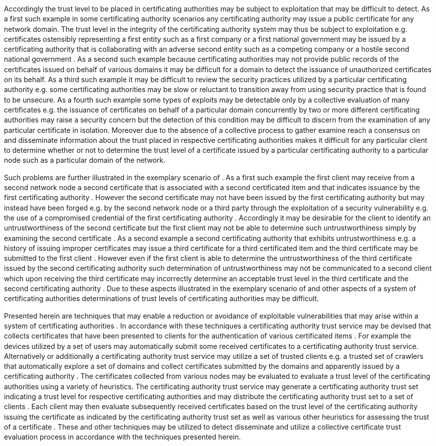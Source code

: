 Accordingly the trust level to be placed in certificating authorities may be subject to exploitation that may be difficult to detect. As a first such example in some certificating authority scenarios any certificating authority may issue a public certificate for any network domain. The trust level in the integrity of the certificating authority system may thus be subject to exploitation e.g. certificates ostensibly representing a first entity such as a first company or a first national government may be issued by a certificating authority that is collaborating with an adverse second entity such as a competing company or a hostile second national government . As a second such example because certificating authorities may not provide public records of the certificates issued on behalf of various domains it may be difficult for a domain to detect the issuance of unauthorized certificates on its behalf. As a third such example it may be difficult to review the security practices utilized by a particular certificating authority e.g. some certificating authorities may be slow or reluctant to transition away from using security practice that is found to be unsecure. As a fourth such example some types of exploits may be detectable only by a collective evaluation of many certificates e.g. the issuance of certificates on behalf of a particular domain concurrently by two or more different certificating authorities may raise a security concern but the detection of this condition may be difficult to discern from the examination of any particular certificate in isolation. Moreover due to the absence of a collective process to gather examine reach a consensus on and disseminate information about the trust placed in respective certificating authorities makes it difficult for any particular client to determine whether or not to determine the trust level of a certificate issued by a particular certificating authority to a particular node such as a particular domain of the network.

Such problems are further illustrated in the exemplary scenario of . As a first such example the first client may receive from a second network node a second certificate that is associated with a second certificated item and that indicates issuance by the first certificating authority . However the second certificate may not have been issued by the first certificating authority but may instead have been forged e.g. by the second network node or a third party through the exploitation of a security vulnerability e.g. the use of a compromised credential of the first certificating authority . Accordingly it may be desirable for the client to identify an untrustworthiness of the second certificate but the first client may not be able to determine such untrustworthiness simply by examining the second certificate . As a second example a second certificating authority that exhibits untrustworthiness e.g. a history of issuing improper certificates may issue a third certificate for a third certificated item and the third certificate may be submitted to the first client . However even if the first client is able to determine the untrustworthiness of the third certificate issued by the second certificating authority such determination of untrustworthiness may not be communicated to a second client which upon receiving the third certificate may incorrectly determine an acceptable trust level in the third certificate and the second certificating authority . Due to these aspects illustrated in the exemplary scenario of and other aspects of a system of certificating authorities determinations of trust levels of certificating authorities may be difficult.

Presented herein are techniques that may enable a reduction or avoidance of exploitable vulnerabilities that may arise within a system of certificating authorities . In accordance with these techniques a certificating authority trust service may be devised that collects certificates that have been presented to clients for the authentication of various certificated items . For example the devices utilized by a set of users may automatically submit some received certificates to a certificating authority trust service. Alternatively or additionally a certificating authority trust service may utilize a set of trusted clients e.g. a trusted set of crawlers that automatically explore a set of domains and collect certificates submitted by the domains and apparently issued by a certificating authority . The certificates collected from various nodes may be evaluated to evaluate a trust level of the certificating authorities using a variety of heuristics. The certificating authority trust service may generate a certificating authority trust set indicating a trust level for respective certificating authorities and may distribute the certificating authority trust set to a set of clients . Each client may then evaluate subsequently received certificates based on the trust level of the certificating authority issuing the certificate as indicated by the certificating authority trust set as well as various other heuristics for assessing the trust of a certificate . These and other techniques may be utilized to detect disseminate and utilize a collective certificate trust evaluation process in accordance with the techniques presented herein.
